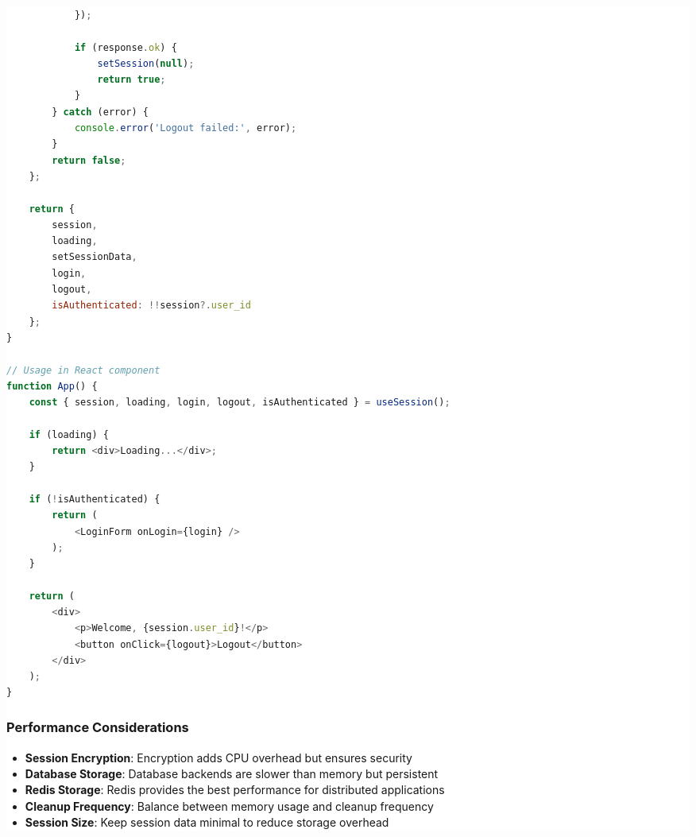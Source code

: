 ```javascript
            });

            if (response.ok) {
                setSession(null);
                return true;
            }
        } catch (error) {
            console.error('Logout failed:', error);
        }
        return false;
    };

    return {
        session,
        loading,
        setSessionData,
        login,
        logout,
        isAuthenticated: !!session?.user_id
    };
}

// Usage in React component
function App() {
    const { session, loading, login, logout, isAuthenticated } = useSession();

    if (loading) {
        return <div>Loading...</div>;
    }

    if (!isAuthenticated) {
        return (
            <LoginForm onLogin={login} />
        );
    }

    return (
        <div>
            <p>Welcome, {session.user_id}!</p>
            <button onClick={logout}>Logout</button>
        </div>
    );
}
```

### Performance Considerations
- **Session Encryption**: Encryption adds CPU overhead but ensures security
- **Database Storage**: Database backends are slower than memory but persistent
- **Redis Storage**: Redis provides the best performance for distributed applications
- **Cleanup Frequency**: Balance between memory usage and cleanup frequency
- **Session Size**: Keep session data minimal to reduce storage overhead
